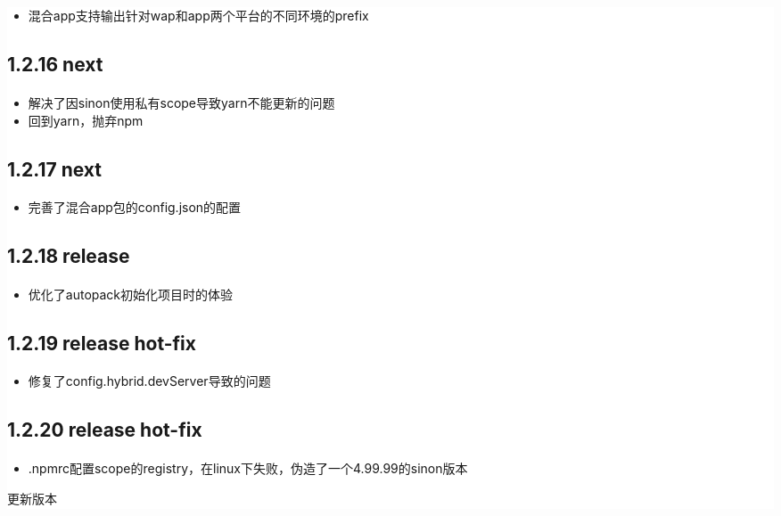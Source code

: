 * 混合app支持输出针对wap和app两个平台的不同环境的prefix

## 1.2.16 next

* 解决了因sinon使用私有scope导致yarn不能更新的问题
* 回到yarn，抛弃npm

## 1.2.17 next

* 完善了混合app包的config.json的配置

## 1.2.18 release

* 优化了autopack初始化项目时的体验

## 1.2.19 release hot-fix

* 修复了config.hybrid.devServer导致的问题

## 1.2.20 release hot-fix

* .npmrc配置scope的registry，在linux下失败，伪造了一个4.99.99的sinon版本

更新版本